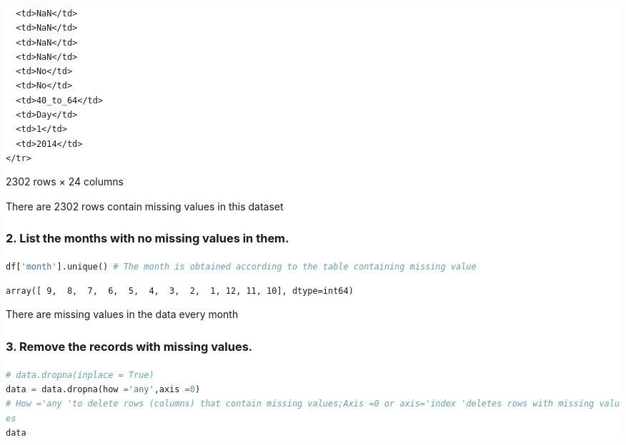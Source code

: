       <td>NaN</td>
      <td>NaN</td>
      <td>NaN</td>
      <td>NaN</td>
      <td>No</td>
      <td>No</td>
      <td>40_to_64</td>
      <td>Day</td>
      <td>1</td>
      <td>2014</td>
    </tr>
  </tbody>
</table>
<p>2302 rows × 24 columns</p>
</div>



There are 2302 rows contain missing values in this dataset

### 2. List the months with no missing values in them.


```python
df['month'].unique() # The month is obtained according to the table containing missing value
```




    array([ 9,  8,  7,  6,  5,  4,  3,  2,  1, 12, 11, 10], dtype=int64)



There are missing values in the data every month

### 3. Remove the records with missing values.


```python
# data.dropna(inplace = True)
data = data.dropna(how ='any',axis =0)
# How ='any 'to delete rows (columns) that contain missing values;Axis =0 or axis='index 'deletes rows with missing values
data
```




<div>
<style scoped>
    .dataframe tbody tr th:only-of-type {
        vertical-align: middle;
    }

    .dataframe tbody tr th {
        vertical-align: top;
    }
